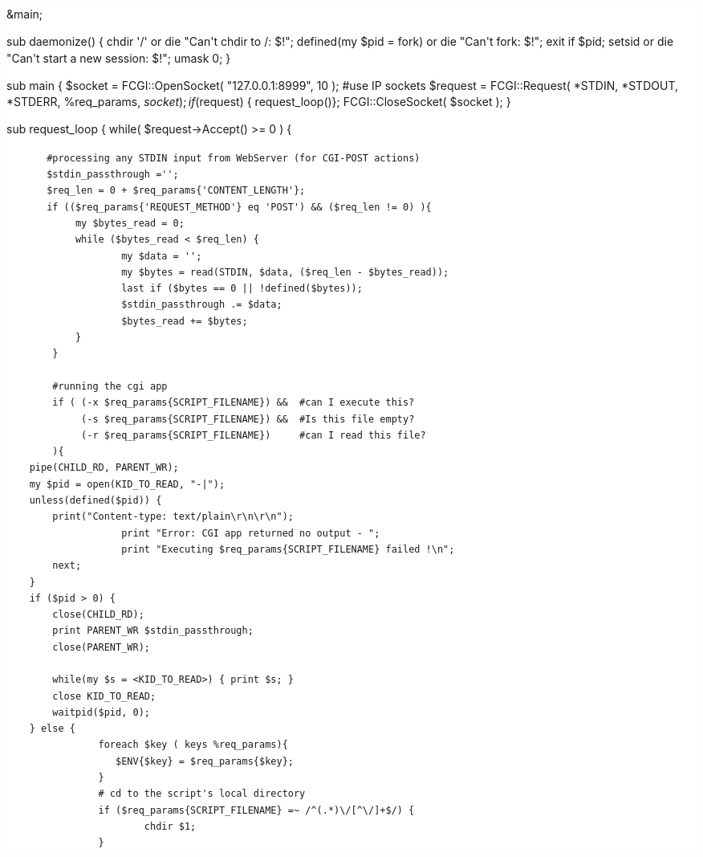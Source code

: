 &main;

sub daemonize() {
    chdir '/'                 or die "Can't chdir to /: $!";
    defined(my $pid = fork)   or die "Can't fork: $!";
    exit if $pid;
    setsid                    or die "Can't start a new session: $!";
    umask 0;
}

sub main {
        $socket = FCGI::OpenSocket( "127.0.0.1:8999", 10 ); #use IP sockets
        $request = FCGI::Request( \*STDIN, \*STDOUT, \*STDERR, \%req_params, $socket );
        if ($request) { request_loop()};
            FCGI::CloseSocket( $socket );
}

sub request_loop {
        while( $request->Accept() >= 0 ) {

           #processing any STDIN input from WebServer (for CGI-POST actions)
           $stdin_passthrough ='';
           $req_len = 0 + $req_params{'CONTENT_LENGTH'};
           if (($req_params{'REQUEST_METHOD'} eq 'POST') && ($req_len != 0) ){
                my $bytes_read = 0;
                while ($bytes_read < $req_len) {
                        my $data = '';
                        my $bytes = read(STDIN, $data, ($req_len - $bytes_read));
                        last if ($bytes == 0 || !defined($bytes));
                        $stdin_passthrough .= $data;
                        $bytes_read += $bytes;
                }
            }

            #running the cgi app
            if ( (-x $req_params{SCRIPT_FILENAME}) &&  #can I execute this?
                 (-s $req_params{SCRIPT_FILENAME}) &&  #Is this file empty?
                 (-r $req_params{SCRIPT_FILENAME})     #can I read this file?
            ){
        pipe(CHILD_RD, PARENT_WR);
        my $pid = open(KID_TO_READ, "-|");
        unless(defined($pid)) {
            print("Content-type: text/plain\r\n\r\n");
                        print "Error: CGI app returned no output - ";
                        print "Executing $req_params{SCRIPT_FILENAME} failed !\n";
            next;
        }
        if ($pid > 0) {
            close(CHILD_RD);
            print PARENT_WR $stdin_passthrough;
            close(PARENT_WR);

            while(my $s = <KID_TO_READ>) { print $s; }
            close KID_TO_READ;
            waitpid($pid, 0);
        } else {
                    foreach $key ( keys %req_params){
                       $ENV{$key} = $req_params{$key};
                    }
                    # cd to the script's local directory
                    if ($req_params{SCRIPT_FILENAME} =~ /^(.*)\/[^\/]+$/) {
                            chdir $1;
                    }
